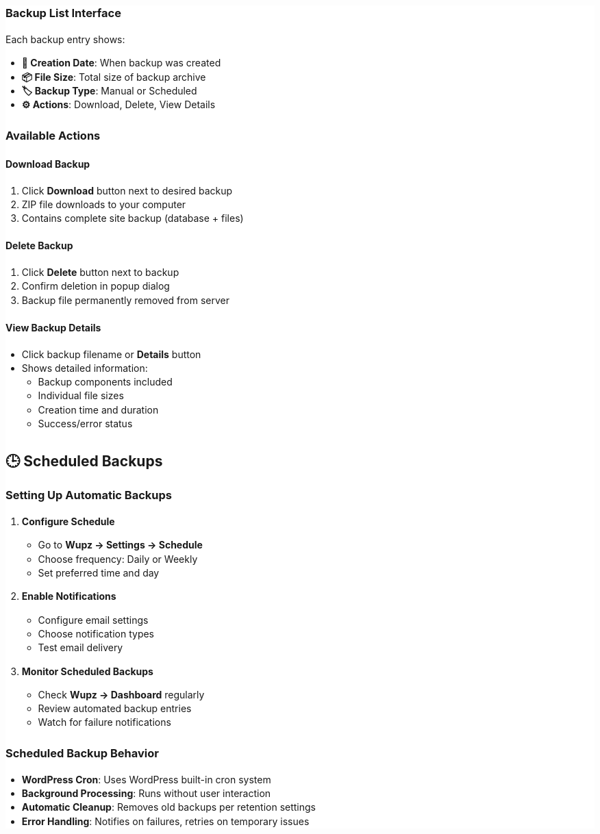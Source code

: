### Backup List Interface

Each backup entry shows:
- **📅 Creation Date**: When backup was created
- **📦 File Size**: Total size of backup archive
- **🏷️ Backup Type**: Manual or Scheduled
- **⚙️ Actions**: Download, Delete, View Details

### Available Actions

#### Download Backup
1. Click **Download** button next to desired backup
2. ZIP file downloads to your computer
3. Contains complete site backup (database + files)

#### Delete Backup
1. Click **Delete** button next to backup
2. Confirm deletion in popup dialog
3. Backup file permanently removed from server

#### View Backup Details
- Click backup filename or **Details** button
- Shows detailed information:
  - Backup components included
  - Individual file sizes
  - Creation time and duration
  - Success/error status

## 🕒 Scheduled Backups

### Setting Up Automatic Backups

1. **Configure Schedule**
   - Go to **Wupz → Settings → Schedule**
   - Choose frequency: Daily or Weekly
   - Set preferred time and day

2. **Enable Notifications**
   - Configure email settings
   - Choose notification types
   - Test email delivery

3. **Monitor Scheduled Backups**
   - Check **Wupz → Dashboard** regularly
   - Review automated backup entries
   - Watch for failure notifications

### Scheduled Backup Behavior

- **WordPress Cron**: Uses WordPress built-in cron system
- **Background Processing**: Runs without user interaction
- **Automatic Cleanup**: Removes old backups per retention settings
- **Error Handling**: Notifies on failures, retries on temporary issues
